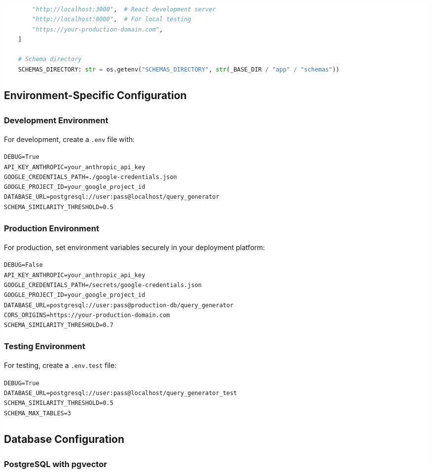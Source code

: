 ```python
        "http://localhost:3000",  # React development server
        "http://localhost:8000",  # For local testing
        "https://your-production-domain.com",
    ]
    
    # Schema directory
    SCHEMAS_DIRECTORY: str = os.getenv("SCHEMAS_DIRECTORY", str(_BASE_DIR / "app" / "schemas"))
```

## Environment-Specific Configuration

### Development Environment

For development, create a `.env` file with:

```
DEBUG=True
API_KEY_ANTHROPIC=your_anthropic_api_key
GOOGLE_CREDENTIALS_PATH=./google-credentials.json
GOOGLE_PROJECT_ID=your_google_project_id
DATABASE_URL=postgresql://user:pass@localhost/query_generator
SCHEMA_SIMILARITY_THRESHOLD=0.5
```

### Production Environment

For production, set environment variables securely in your deployment platform:

```
DEBUG=False
API_KEY_ANTHROPIC=your_anthropic_api_key
GOOGLE_CREDENTIALS_PATH=/secrets/google-credentials.json
GOOGLE_PROJECT_ID=your_google_project_id
DATABASE_URL=postgresql://user:pass@production-db/query_generator
CORS_ORIGINS=https://your-production-domain.com
SCHEMA_SIMILARITY_THRESHOLD=0.7
```

### Testing Environment

For testing, create a `.env.test` file:

```
DEBUG=True
DATABASE_URL=postgresql://user:pass@localhost/query_generator_test
SCHEMA_SIMILARITY_THRESHOLD=0.5
SCHEMA_MAX_TABLES=3
```

## Database Configuration

### PostgreSQL with pgvector
